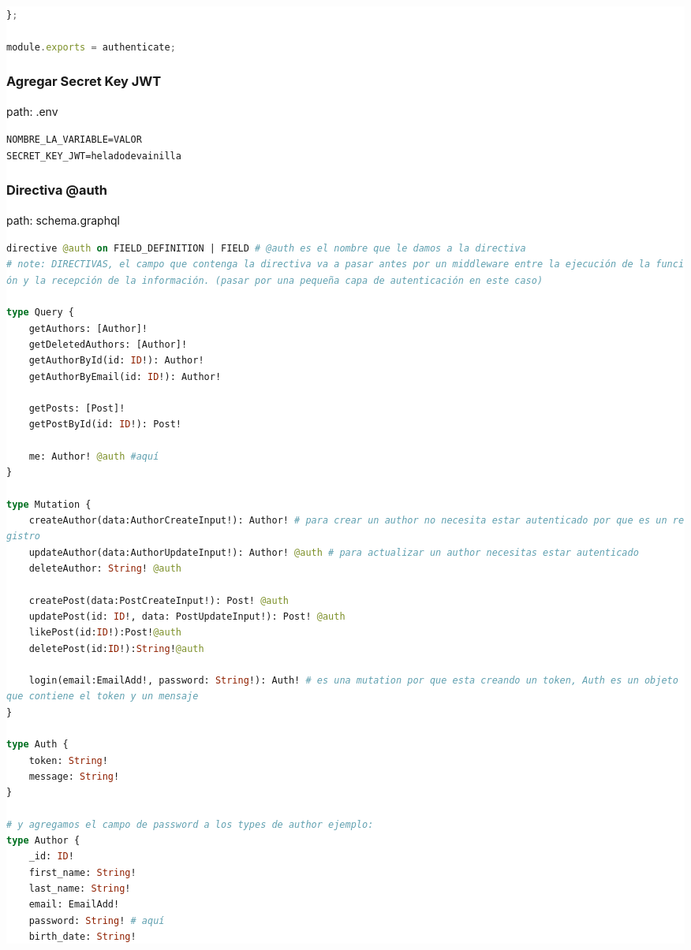 ```javascript
};

module.exports = authenticate;
```

### Agregar Secret Key JWT

path: .env
```
NOMBRE_LA_VARIABLE=VALOR
SECRET_KEY_JWT=heladodevainilla 
```

### Directiva @auth

path: schema.graphql

```graphql
directive @auth on FIELD_DEFINITION | FIELD # @auth es el nombre que le damos a la directiva
# note: DIRECTIVAS, el campo que contenga la directiva va a pasar antes por un middleware entre la ejecución de la función y la recepción de la información. (pasar por una pequeña capa de autenticación en este caso)

type Query {
    getAuthors: [Author]!
    getDeletedAuthors: [Author]!
    getAuthorById(id: ID!): Author!
    getAuthorByEmail(id: ID!): Author!

    getPosts: [Post]!
    getPostById(id: ID!): Post!

    me: Author! @auth #aquí
}

type Mutation {
    createAuthor(data:AuthorCreateInput!): Author! # para crear un author no necesita estar autenticado por que es un registro
    updateAuthor(data:AuthorUpdateInput!): Author! @auth # para actualizar un author necesitas estar autenticado
    deleteAuthor: String! @auth

    createPost(data:PostCreateInput!): Post! @auth
    updatePost(id: ID!, data: PostUpdateInput!): Post! @auth
    likePost(id:ID!):Post!@auth
    deletePost(id:ID!):String!@auth

    login(email:EmailAdd!, password: String!): Auth! # es una mutation por que esta creando un token, Auth es un objeto que contiene el token y un mensaje
}

type Auth {
    token: String!
    message: String!
}

# y agregamos el campo de password a los types de author ejemplo:
type Author {
    _id: ID!
    first_name: String!
    last_name: String!
    email: EmailAdd!
    password: String! # aquí
    birth_date: String!
```

[1]: ./index.js
[2]: ./.env
[3]: https://github.com/prisma-labs/graphql-yoga
[4]: ./schema.graphql
[5]: ./src/models/Authors.js
[6]: ./src/services/AuthorService.js
[7]: ./src/resolvers
[1]: ./index.js
[2]: ./.env
[3]: https://github.com/prisma-labs/graphql-yoga
[4]: ./schema.graphql
[5]: ./src/models/Authors.js
[6]: ./src/services/AuthorService.js
[7]: ./src/resolvers